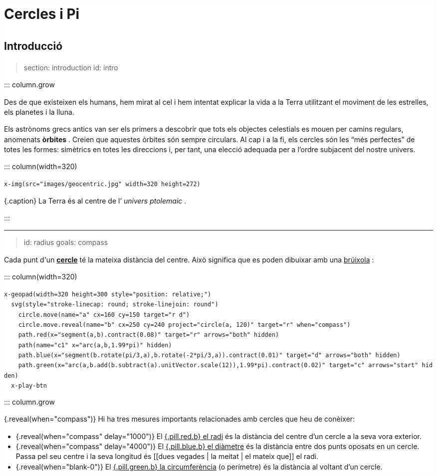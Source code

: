 # Cercles i Pi 

## Introducció 

> section: introduction
> id: intro

::: column.grow

Des de que existeixen els humans, hem mirat al cel i hem intentat explicar la vida a la Terra utilitzant el moviment de les estrelles, els planetes i la lluna. 

Els astrònoms grecs antics van ser els primers a descobrir que tots els objectes celestials es mouen per camins regulars, anomenats __òrbites__ . Creien que aquestes òrbites són sempre circulars. Al cap i a la fi, els cercles són les “més perfectes” de totes les formes: simètrics en totes les direccions i, per tant, una elecció adequada per a l’ordre subjacent del nostre univers. 

::: column(width=320)

    x-img(src="images/geocentric.jpg" width=320 height=272)

{.caption} La Terra és al centre de l’ _univers ptolemaic_ . 

:::

---
> id: radius
> goals: compass

Cada punt d'un [__cercle__](gloss:circle) té la mateixa distància del centre. Això significa que es poden dibuixar amb una [brúixola](gloss:compass) : 

::: column(width=320)

    x-geopad(width=320 height=300 style="position: relative;")
      svg(style="stroke-linecap: round; stroke-linejoin: round")
        circle.move(name="a" cx=160 cy=150 target="r d")
        circle.move.reveal(name="b" cx=250 cy=240 project="circle(a, 120)" target="r" when="compass")
        path.red(x="segment(a,b).contract(0.08)" target="r" arrows="both" hidden)
        path(name="c1" x="arc(a,b,1.99*pi)" hidden)
        path.blue(x="segment(b.rotate(pi/3,a),b.rotate(-2*pi/3,a)).contract(0.01)" target="d" arrows="both" hidden)
        path.green(x="arc(a,b.add(b.subtract(a).unitVector.scale(12)),1.99*pi).contract(0.02)" target="c" arrows="start" hidden)
      x-play-btn

::: column.grow

{.reveal(when="compass")} Hi ha tres mesures importants relacionades amb cercles que heu de conèixer: 

* {.reveal(when="compass" delay="1000")} El [{.pill.red.b} el radi](target:r) és la distància del centre d’un cercle a la seva vora exterior.
* {.reveal(when="compass" delay="4000")} El [{.pill.blue.b} el diàmetre](target:d) és la distància entre dos punts oposats en un cercle. Passa pel seu centre i la seva longitud és [[dues vegades | la meitat | el mateix que]] el radi.
* {.reveal(when="blank-0")} El [{.pill.green.b} la circumferència](target:c) (o perímetre) és la distància al voltant d’un cercle. 
